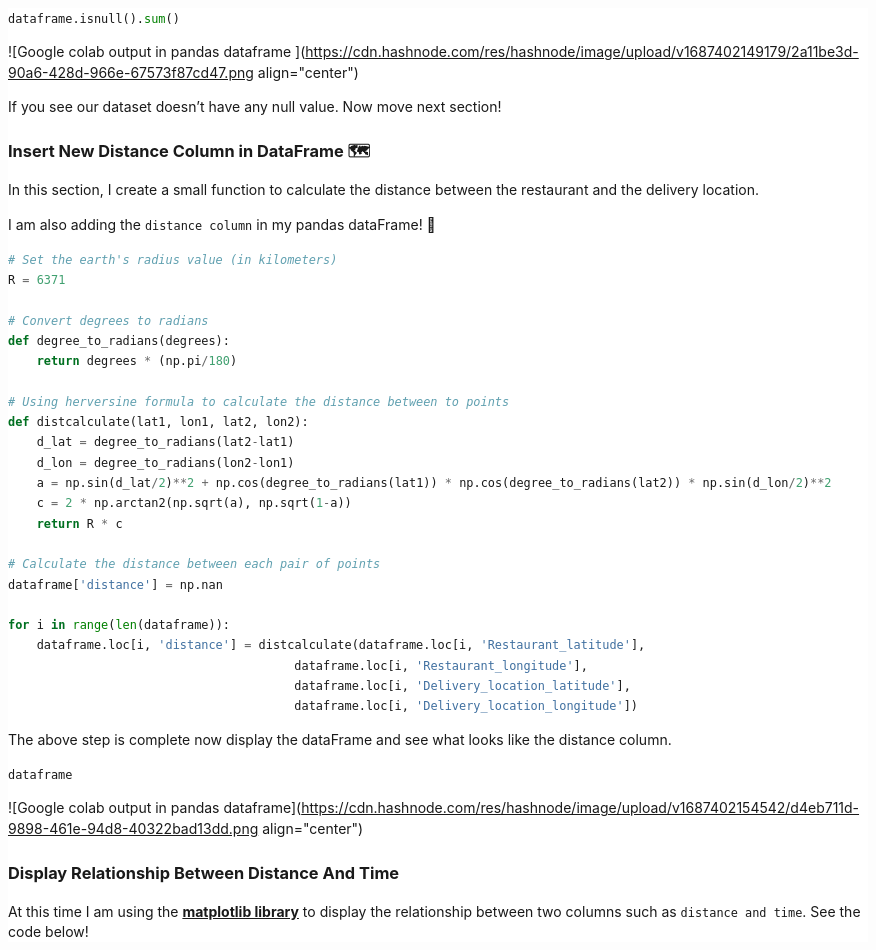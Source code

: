 ```python
dataframe.isnull().sum()
```

![Google colab output in pandas dataframe ](https://cdn.hashnode.com/res/hashnode/image/upload/v1687402149179/2a11be3d-90a6-428d-966e-67573f87cd47.png align="center")

If you see our dataset doesn’t have any null value. Now move next section!

### **Insert New Distance Column in DataFrame 🗺️**

In this section, I create a small function to calculate the distance between the restaurant and the delivery location.

I am also adding the `distance column` in my pandas dataFrame! 🐼

```python
# Set the earth's radius value (in kilometers)
R = 6371

# Convert degrees to radians
def degree_to_radians(degrees):
    return degrees * (np.pi/180)

# Using herversine formula to calculate the distance between to points
def distcalculate(lat1, lon1, lat2, lon2):
    d_lat = degree_to_radians(lat2-lat1)
    d_lon = degree_to_radians(lon2-lon1)
    a = np.sin(d_lat/2)**2 + np.cos(degree_to_radians(lat1)) * np.cos(degree_to_radians(lat2)) * np.sin(d_lon/2)**2
    c = 2 * np.arctan2(np.sqrt(a), np.sqrt(1-a))
    return R * c
  
# Calculate the distance between each pair of points
dataframe['distance'] = np.nan

for i in range(len(dataframe)):
    dataframe.loc[i, 'distance'] = distcalculate(dataframe.loc[i, 'Restaurant_latitude'], 
                                        dataframe.loc[i, 'Restaurant_longitude'], 
                                        dataframe.loc[i, 'Delivery_location_latitude'], 
                                        dataframe.loc[i, 'Delivery_location_longitude'])
```

The above step is complete now display the dataFrame and see what looks like the distance column.

```python
dataframe
```

![Google colab output in pandas dataframe](https://cdn.hashnode.com/res/hashnode/image/upload/v1687402154542/d4eb711d-9898-461e-94d8-40322bad13dd.png align="center")

### Display Relationship Between Distance And Time

At this time I am using the [**matplotlib library**](https://hiwhy.io/matplotlib-complete-guide) to display the relationship between two columns such as `distance and time`. See the code below!
